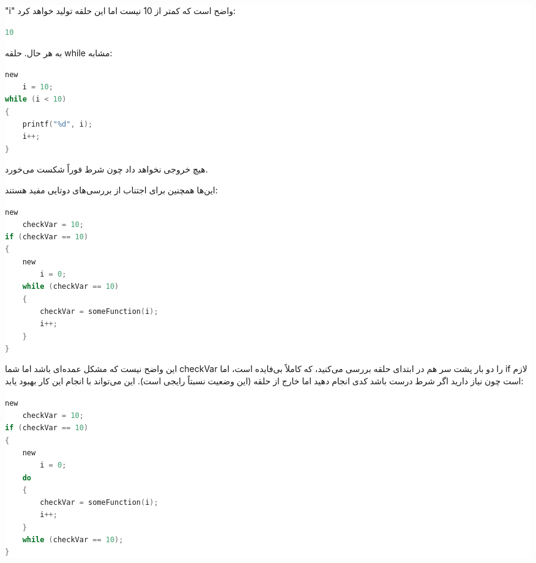 "i" واضح است که کمتر از 10 نیست اما این حلقه تولید خواهد کرد:

```c
10
```

به هر حال. حلقه while مشابه:

```c
new
    i = 10;
while (i < 10)
{
    printf("%d", i);
    i++;
}
```

هیچ خروجی نخواهد داد چون شرط فوراً شکست می‌خورد.

این‌ها همچنین برای اجتناب از بررسی‌های دوتایی مفید هستند:

```c
new
    checkVar = 10;
if (checkVar == 10)
{
    new
        i = 0;
    while (checkVar == 10)
    {
        checkVar = someFunction(i);
        i++;
    }
}
```

این واضح نیست که مشکل عمده‌ای باشد اما شما checkVar را دو بار پشت سر هم در ابتدای حلقه بررسی می‌کنید، که کاملاً بی‌فایده است، اما if لازم است چون نیاز دارید اگر شرط درست باشد کدی انجام دهید اما خارج از حلقه (این وضعیت نسبتاً رایجی است). این می‌تواند با انجام این کار بهبود یابد:

```c
new
    checkVar = 10;
if (checkVar == 10)
{
    new
        i = 0;
    do
    {
        checkVar = someFunction(i);
        i++;
    }
    while (checkVar == 10);
}
```
